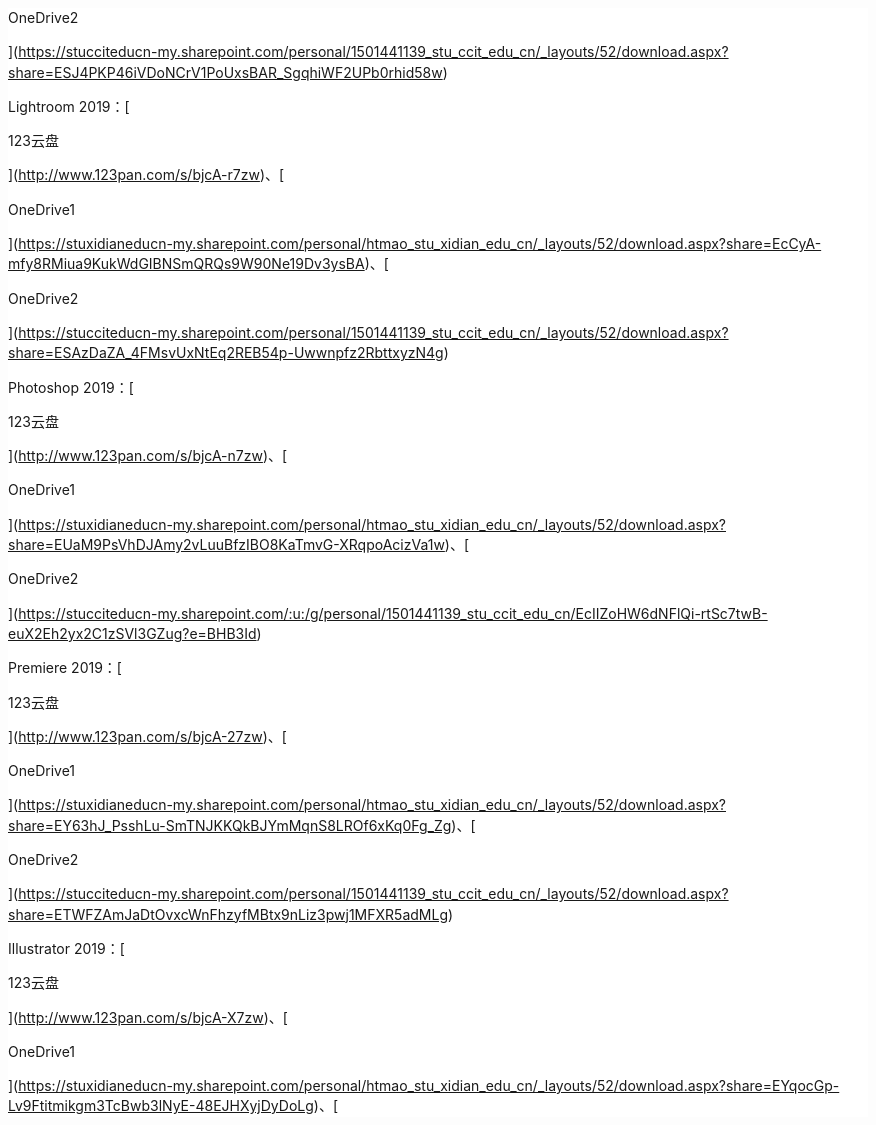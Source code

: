 OneDrive2

](https://stucciteducn-my.sharepoint.com/personal/1501441139_stu_ccit_edu_cn/_layouts/52/download.aspx?share=ESJ4PKP46iVDoNCrV1PoUxsBAR_SgqhiWF2UPb0rhid58w)  

Lightroom 2019：[

123云盘

](http://www.123pan.com/s/bjcA-r7zw)、[

OneDrive1

](https://stuxidianeducn-my.sharepoint.com/personal/htmao_stu_xidian_edu_cn/_layouts/52/download.aspx?share=EcCyA-mfy8RMiua9KukWdGIBNSmQRQs9W90Ne19Dv3ysBA)、[

OneDrive2

](https://stucciteducn-my.sharepoint.com/personal/1501441139_stu_ccit_edu_cn/_layouts/52/download.aspx?share=ESAzDaZA_4FMsvUxNtEq2REB54p-Uwwnpfz2RbttxyzN4g)  

Photoshop 2019：[

123云盘

](http://www.123pan.com/s/bjcA-n7zw)、[

OneDrive1

](https://stuxidianeducn-my.sharepoint.com/personal/htmao_stu_xidian_edu_cn/_layouts/52/download.aspx?share=EUaM9PsVhDJAmy2vLuuBfzIBO8KaTmvG-XRqpoAcizVa1w)、[

OneDrive2

](https://stucciteducn-my.sharepoint.com/:u:/g/personal/1501441139_stu_ccit_edu_cn/EcIIZoHW6dNFlQi-rtSc7twB-euX2Eh2yx2C1zSVl3GZug?e=BHB3Id)  

Premiere 2019：[

123云盘

](http://www.123pan.com/s/bjcA-27zw)、[

OneDrive1

](https://stuxidianeducn-my.sharepoint.com/personal/htmao_stu_xidian_edu_cn/_layouts/52/download.aspx?share=EY63hJ_PsshLu-SmTNJKKQkBJYmMqnS8LROf6xKq0Fg_Zg)、[

OneDrive2

](https://stucciteducn-my.sharepoint.com/personal/1501441139_stu_ccit_edu_cn/_layouts/52/download.aspx?share=ETWFZAmJaDtOvxcWnFhzyfMBtx9nLiz3pwj1MFXR5adMLg)  

Illustrator 2019：[

123云盘

](http://www.123pan.com/s/bjcA-X7zw)、[

OneDrive1

](https://stuxidianeducn-my.sharepoint.com/personal/htmao_stu_xidian_edu_cn/_layouts/52/download.aspx?share=EYqocGp-Lv9Ftitmikgm3TcBwb3lNyE-48EJHXyjDyDoLg)、[
